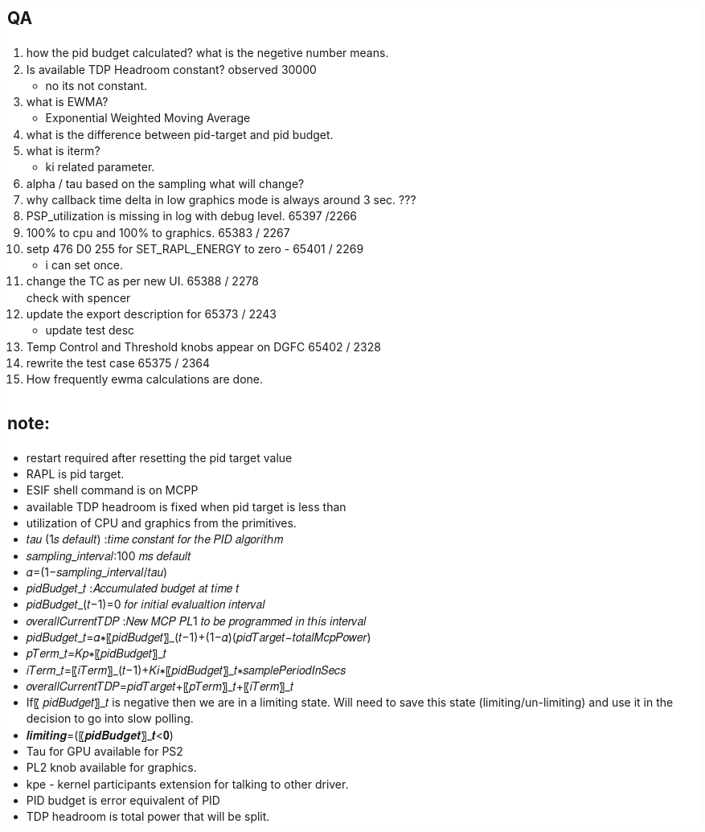
## QA  

1. how the pid budget calculated? what is the negetive number means.  
2. Is available TDP Headroom constant? observed 30000  
	- no its not constant. 
3. what is EWMA?  
	- Exponential Weighted Moving Average  
4. what is the difference between pid-target and pid budget.  
5. what is iterm?   
	- ki related parameter.  
6. alpha / tau based on the sampling what will change?   
7. why callback time delta in low graphics mode is always around 3 sec. ???  
8. PSP_utilization is missing in log with debug level. 65397 /2266  
9. 100% to cpu and 100% to graphics.  65383 / 2267  
10. setp 476 D0 255 for SET_RAPL_ENERGY to zero - 65401 / 2269  
	- i can set once.  
11. change the TC as per new UI. 65388 / 2278  
	check with spencer  
12. update the export description for 65373 / 2243  
	- update test desc  
13. Temp Control and Threshold knobs appear on DGFC 65402 / 2328  
14. rewrite the test case 65375 / 2364  
15. How frequently ewma calculations are done.  

## note:
- restart required after resetting the pid target value  
- RAPL is pid target.  
- ESIF shell command is on MCPP  
- available TDP headroom is fixed when pid target is less than
- utilization of CPU and graphics from the primitives. 
- 𝑡𝑎𝑢 (1𝑠 𝑑𝑒𝑓𝑎𝑢𝑙𝑡)  :𝑡𝑖𝑚𝑒 𝑐𝑜𝑛𝑠𝑡𝑎𝑛𝑡 𝑓𝑜𝑟 𝑡ℎ𝑒 𝑃𝐼𝐷 𝑎𝑙𝑔𝑜𝑟𝑖𝑡ℎ𝑚
- 𝑠𝑎𝑚𝑝𝑙𝑖𝑛𝑔_𝑖𝑛𝑡𝑒𝑟𝑣𝑎𝑙:100 𝑚𝑠 𝑑𝑒𝑓𝑎𝑢𝑙𝑡
- 𝛼=(1−𝑠𝑎𝑚𝑝𝑙𝑖𝑛𝑔_𝑖𝑛𝑡𝑒𝑟𝑣𝑎𝑙/𝑡𝑎𝑢)
- 𝑝𝑖𝑑𝐵𝑢𝑑𝑔𝑒𝑡_𝑡  :𝐴𝑐𝑐𝑢𝑚𝑢𝑙𝑎𝑡𝑒𝑑 𝑏𝑢𝑑𝑔𝑒𝑡 𝑎𝑡 𝑡𝑖𝑚𝑒 𝑡  
- 𝑝𝑖𝑑𝐵𝑢𝑑𝑔𝑒𝑡_(𝑡−1)=0 𝑓𝑜𝑟 𝑖𝑛𝑖𝑡𝑖𝑎𝑙 𝑒𝑣𝑎𝑙𝑢𝑎𝑙𝑡𝑖𝑜𝑛 𝑖𝑛𝑡𝑒𝑟𝑣𝑎𝑙  
- 𝑜𝑣𝑒𝑟𝑎𝑙𝑙𝐶𝑢𝑟𝑟𝑒𝑛𝑡𝑇𝐷𝑃 :𝑁𝑒𝑤 𝑀𝐶𝑃 𝑃𝐿1 𝑡𝑜 𝑏𝑒 𝑝𝑟𝑜𝑔𝑟𝑎𝑚𝑚𝑒𝑑 𝑖𝑛 𝑡ℎ𝑖𝑠 𝑖𝑛𝑡𝑒𝑟𝑣𝑎𝑙
- 𝑝𝑖𝑑𝐵𝑢𝑑𝑔𝑒𝑡_𝑡=𝛼∗〖𝑝𝑖𝑑𝐵𝑢𝑑𝑔𝑒𝑡〗_(𝑡−1)+(1−𝛼)(𝑝𝑖𝑑𝑇𝑎𝑟𝑔𝑒𝑡−𝑡𝑜𝑡𝑎𝑙𝑀𝑐𝑝𝑃𝑜𝑤𝑒𝑟)
- 𝑝𝑇𝑒𝑟𝑚_𝑡=𝐾𝑝∗〖𝑝𝑖𝑑𝐵𝑢𝑑𝑔𝑒𝑡〗_𝑡
- 𝑖𝑇𝑒𝑟𝑚_𝑡=〖𝑖𝑇𝑒𝑟𝑚〗_(𝑡−1)+𝐾𝑖∗〖𝑝𝑖𝑑𝐵𝑢𝑑𝑔𝑒𝑡〗_𝑡∗𝑠𝑎𝑚𝑝𝑙𝑒𝑃𝑒𝑟𝑖𝑜𝑑𝐼𝑛𝑆𝑒𝑐𝑠
- 𝑜𝑣𝑒𝑟𝑎𝑙𝑙𝐶𝑢𝑟𝑟𝑒𝑛𝑡𝑇𝐷𝑃=𝑝𝑖𝑑𝑇𝑎𝑟𝑔𝑒𝑡+〖𝑝𝑇𝑒𝑟𝑚〗_𝑡+〖𝑖𝑇𝑒𝑟𝑚〗_𝑡  
- If〖 𝑝𝑖𝑑𝐵𝑢𝑑𝑔𝑒𝑡〗_𝑡 is negative then we are in a limiting state. Will need to save this state (limiting/un-limiting) and use it in the decision to go into slow polling.  
- 𝒍𝒊𝒎𝒊𝒕𝒊𝒏𝒈=(〖𝒑𝒊𝒅𝑩𝒖𝒅𝒈𝒆𝒕〗_𝒕<𝟎)  
- Tau for GPU available for PS2  
- PL2 knob available for graphics.  
- kpe - kernel participants extension for talking to other driver. 
- PID budget is error equivalent of PID
- TDP headroom is total power that will be split. 


